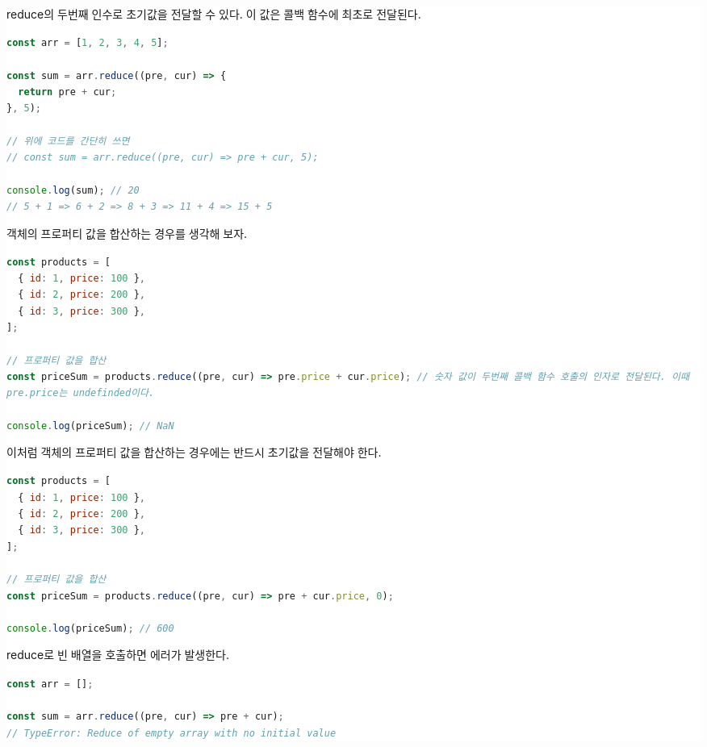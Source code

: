 reduce의 두번째 인수로 초기값을 전달할 수 있다. 이 값은 콜백 함수에 최초로 전달된다.

```javascript
const arr = [1, 2, 3, 4, 5];

const sum = arr.reduce((pre, cur) => {
  return pre + cur;
}, 5);

// 위에 코드를 간단히 쓰면
// const sum = arr.reduce((pre, cur) => pre + cur, 5);

console.log(sum); // 20
// 5 + 1 => 6 + 2 => 8 + 3 => 11 + 4 => 15 + 5
```

객체의 프로퍼티 값을 합산하는 경우를 생각해 보자.

```javascript
const products = [
  { id: 1, price: 100 },
  { id: 2, price: 200 },
  { id: 3, price: 300 },
];

// 프로퍼티 값을 합산
const priceSum = products.reduce((pre, cur) => pre.price + cur.price); // 숫자 값이 두번째 콜백 함수 호출의 인자로 전달된다. 이때 pre.price는 undefinded이다.

console.log(priceSum); // NaN
```

이처럼 객체의 프로퍼티 값을 합산하는 경우에는 반드시 초기값을 전달해야 한다.

```javascript
const products = [
  { id: 1, price: 100 },
  { id: 2, price: 200 },
  { id: 3, price: 300 },
];

// 프로퍼티 값을 합산
const priceSum = products.reduce((pre, cur) => pre + cur.price, 0);

console.log(priceSum); // 600
```

reduce로 빈 배열을 호출하면 에러가 발생한다.

```javascript
const arr = [];

const sum = arr.reduce((pre, cur) => pre + cur);
// TypeError: Reduce of empty array with no initial value
```
